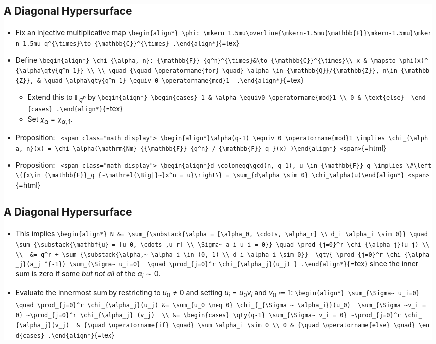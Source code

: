 A Diagonal Hypersurface
-----------------------

-   Fix an injective multiplicative map `\begin{align*}
    \phi: \mkern 1.5mu\overline{\mkern-1.5mu{\mathbb{F}}\mkern-1.5mu}\mkern 1.5mu_q^{\times}\to {\mathbb{C}}^{\times}
    .\end{align*}`{=tex}

-   Define `\begin{align*}
    \chi_{\alpha, n}: {\mathbb{F}}_{q^n}^{\times}&\to {\mathbb{C}}^{\times}\\
    x & \mapsto \phi(x)^{\alpha\qty{q^n-1}} \\ \\
    \quad {\quad \operatorname{for} \quad} \alpha \in {\mathbb{Q}}/{\mathbb{Z}}, n\in {\mathbb{Z}}, & \quad \alpha\qty{q^n-1} \equiv 0 \operatorname{mod}1 
    .\end{align*}`{=tex}

    -   Extend this to ${\mathbb{F}}_{q^n}$ by `\begin{align*}
        \begin{cases}
        1 & \alpha \equiv0 \operatorname{mod}1 \\
        0 & \text{else} 
        \end{cases}
        .\end{align*}`{=tex}
    -   Set $\chi_\alpha = \chi_{\alpha, 1}$.

-   Proposition: `
    <span class="math display">
    \begin{align*}\alpha(q-1) \equiv 0 \operatorname{mod}1 \implies \chi_{\alpha, n}(x) = \chi_\alpha(\mathrm{Nm}_{{\mathbb{F}}_{q^n} / {\mathbb{F}}_q }(x) )\end{align*}
    <span>`{=html}

-   Proposition: `
    <span class="math display">
    \begin{align*}d \coloneqq\gcd(n, q-1), u \in {\mathbb{F}}_q \implies \#\left\{{x\in {\mathbb{F}}_q {~\mathrel{\Big|}~}x^n = u}\right\} = \sum_{d\alpha \sim 0} \chi_\alpha(u)\end{align*}
    <span>`{=html}

A Diagonal Hypersurface
-----------------------

-   This implies `\begin{align*}
    N &= \sum_{\substack{\alpha = [\alpha_0, \cdots, \alpha_r] \\ d_i \alpha_i \sim 0}} \quad \sum_{\substack{\mathbf{u} = [u_0, \cdots ,u_r] \\ \Sigma~ a_i u_i = 0}}
    \quad \prod_{j=0}^r \chi_{\alpha_j}(u_j) \\ \\ 
    &= q^r + \sum_{\substack{\alpha,~ \alpha_i \in (0, 1) \\ d_i \alpha_i \sim 0}} 
    \qty{ \prod_{j=0}^r \chi_{\alpha_j}(a_j ^{-1}) \sum_{\Sigma~ u_i=0}  \quad \prod_{j=0}^r \chi_{\alpha_j}(u_j) }
    .\end{align*}`{=tex} since the inner sum is zero if some *but not all* of the $\alpha_i \sim 0$.

-   Evaluate the innermost sum by restricting to $u_0 \neq 0$ and setting $u_i = u_0 v_i$ and $v_0 \coloneqq 1$: `\begin{align*}
    \sum_{\Sigma~ u_i=0}  \quad \prod_{j=0}^r \chi_{\alpha_j}(u_j)
    &=
    \sum_{u_0 \neq 0} \chi_{_{\Sigma ~ \alpha_i}}(u_0) 
    \sum_{\Sigma ~v_i = 0} ~\prod_{j=0}^r \chi_{\alpha_j} (v_j)  \\
    &=
    \begin{cases}
    \qty{q-1} \sum_{\Sigma~ v_i = 0} ~\prod_{j=0}^r \chi_{\alpha_j}(v_j)  & {\quad \operatorname{if} \quad} \sum \alpha_i \sim 0 \\
    0 & {\quad \operatorname{else} \quad}
    \end{cases}
    .\end{align*}`{=tex}
